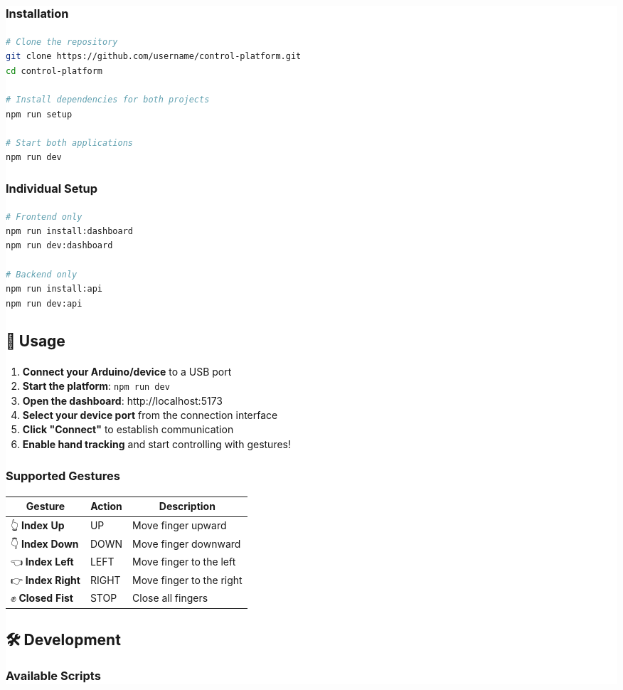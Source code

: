 ### Installation

```bash
# Clone the repository
git clone https://github.com/username/control-platform.git
cd control-platform

# Install dependencies for both projects
npm run setup

# Start both applications
npm run dev
```

### Individual Setup

```bash
# Frontend only
npm run install:dashboard
npm run dev:dashboard

# Backend only  
npm run install:api
npm run dev:api
```

## 📱 Usage

1. **Connect your Arduino/device** to a USB port
2. **Start the platform**: `npm run dev`
3. **Open the dashboard**: http://localhost:5173
4. **Select your device port** from the connection interface
5. **Click "Connect"** to establish communication
6. **Enable hand tracking** and start controlling with gestures!

### Supported Gestures

| Gesture | Action | Description |
|---------|--------|-------------|
| 👆 **Index Up** | UP | Move finger upward |
| 👇 **Index Down** | DOWN | Move finger downward |
| 👈 **Index Left** | LEFT | Move finger to the left |
| 👉 **Index Right** | RIGHT | Move finger to the right |
| ✊ **Closed Fist** | STOP | Close all fingers |

## 🛠️ Development

### Available Scripts
